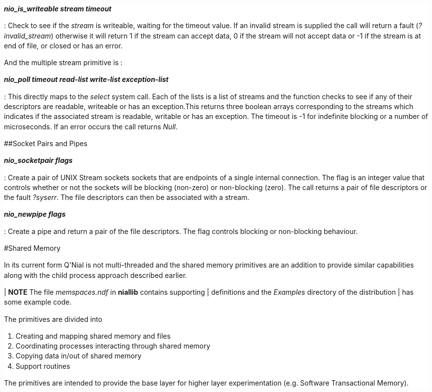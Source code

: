 ***nio_is_writeable stream timeout***

:      Check to see if the *stream* is writeable, waiting for the timeout value.
       If an invalid stream is supplied the call will return a
       fault (*\?invalid\_stream*) otherwise it will return 1 if the stream
       can accept data, 0 if the stream will not accept data
       or -1 if the stream is at end of file, or closed or has an error.

And the multiple stream primitive is :

***nio_poll timeout read-list write-list exception-list***

:      This directly maps to the *select* system call. Each of the lists
       is a list of streams and the function checks to see if any of their
       descriptors are readable, writeable or has an exception.This returns
       three boolean arrays corresponding to the streams which indicates if
       the associated stream is readable, writable or has an exception.
       The timeout is -1 for indefinite blocking or a number of microseconds.
       If an error occurs the call returns *Null*.

##Socket Pairs and Pipes

***nio_socketpair flags***

:      Create a pair of UNIX Stream sockets sockets that are endpoints of a
       single internal connection. The flag is an integer value that controls
       whether or not the sockets will be blocking (non-zero) or
       non-blocking (zero). The call returns a pair
       of file descriptors or the fault *\?syserr*. The file descriptors
       can then be associated with a stream.

***nio_newpipe flags***

:      Create a pipe and return a pair of the file descriptors. The flag
       controls blocking or non-blocking behaviour.


#Shared Memory

In its current form Q'Nial is not multi-threaded and the shared memory
primitives are an addition to provide similar capabilities along with the
child process approach described earlier.

|    **NOTE** The file *memspaces.ndf* in **niallib** contains supporting
|    definitions and the *Examples* directory of the distribution
|    has some example code.

The primitives are divided into

1. Creating and mapping shared memory and files
2. Coordinating processes interacting through shared memory
3. Copying data in/out of shared memory
4. Support routines

The primitives are intended to provide the base layer for higher layer
experimentation (e.g. Software Transactional Memory).
